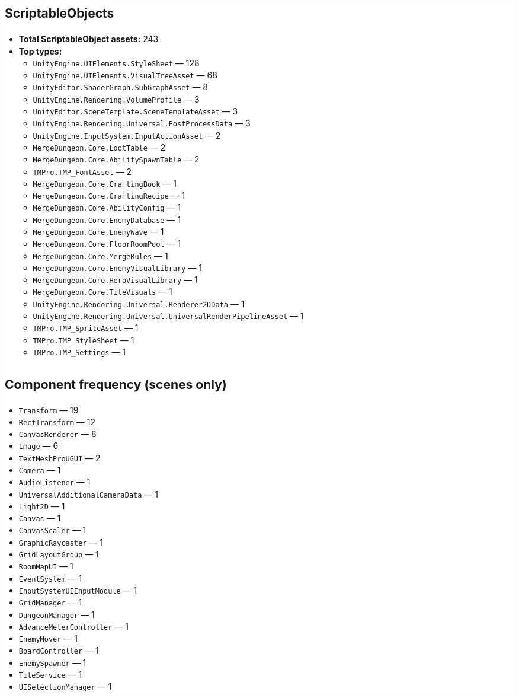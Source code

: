 ## ScriptableObjects
- **Total ScriptableObject assets:** 243
- **Top types:**
  - `UnityEngine.UIElements.StyleSheet` — 128
  - `UnityEngine.UIElements.VisualTreeAsset` — 68
  - `UnityEditor.ShaderGraph.SubGraphAsset` — 8
  - `UnityEngine.Rendering.VolumeProfile` — 3
  - `UnityEditor.SceneTemplate.SceneTemplateAsset` — 3
  - `UnityEngine.Rendering.Universal.PostProcessData` — 3
  - `UnityEngine.InputSystem.InputActionAsset` — 2
  - `MergeDungeon.Core.LootTable` — 2
  - `MergeDungeon.Core.AbilitySpawnTable` — 2
  - `TMPro.TMP_FontAsset` — 2
  - `MergeDungeon.Core.CraftingBook` — 1
  - `MergeDungeon.Core.CraftingRecipe` — 1
  - `MergeDungeon.Core.AbilityConfig` — 1
  - `MergeDungeon.Core.EnemyDatabase` — 1
  - `MergeDungeon.Core.EnemyWave` — 1
  - `MergeDungeon.Core.FloorRoomPool` — 1
  - `MergeDungeon.Core.MergeRules` — 1
  - `MergeDungeon.Core.EnemyVisualLibrary` — 1
  - `MergeDungeon.Core.HeroVisualLibrary` — 1
  - `MergeDungeon.Core.TileVisuals` — 1
  - `UnityEngine.Rendering.Universal.Renderer2DData` — 1
  - `UnityEngine.Rendering.Universal.UniversalRenderPipelineAsset` — 1
  - `TMPro.TMP_SpriteAsset` — 1
  - `TMPro.TMP_StyleSheet` — 1
  - `TMPro.TMP_Settings` — 1

## Component frequency (scenes only)
- `Transform` — 19
- `RectTransform` — 12
- `CanvasRenderer` — 8
- `Image` — 6
- `TextMeshProUGUI` — 2
- `Camera` — 1
- `AudioListener` — 1
- `UniversalAdditionalCameraData` — 1
- `Light2D` — 1
- `Canvas` — 1
- `CanvasScaler` — 1
- `GraphicRaycaster` — 1
- `GridLayoutGroup` — 1
- `RoomMapUI` — 1
- `EventSystem` — 1
- `InputSystemUIInputModule` — 1
- `GridManager` — 1
- `DungeonManager` — 1
- `AdvanceMeterController` — 1
- `EnemyMover` — 1
- `BoardController` — 1
- `EnemySpawner` — 1
- `TileService` — 1
- `UISelectionManager` — 1

